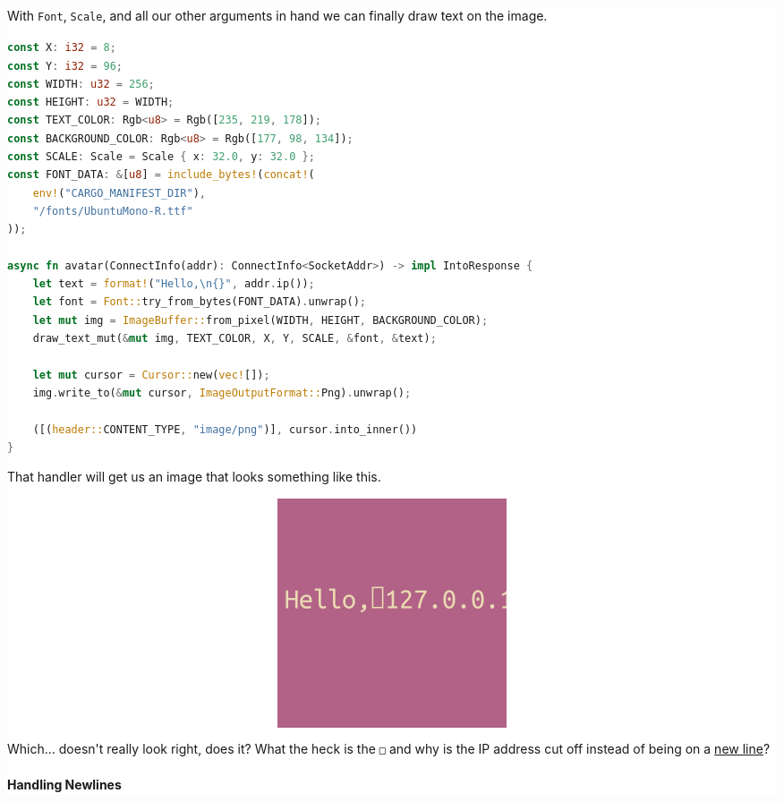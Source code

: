 With `Font`, `Scale`, and all our other arguments in hand we can finally draw
text on the image.

```rust
const X: i32 = 8;
const Y: i32 = 96;
const WIDTH: u32 = 256;
const HEIGHT: u32 = WIDTH;
const TEXT_COLOR: Rgb<u8> = Rgb([235, 219, 178]);
const BACKGROUND_COLOR: Rgb<u8> = Rgb([177, 98, 134]);
const SCALE: Scale = Scale { x: 32.0, y: 32.0 };
const FONT_DATA: &[u8] = include_bytes!(concat!(
    env!("CARGO_MANIFEST_DIR"),
    "/fonts/UbuntuMono-R.ttf"
));

async fn avatar(ConnectInfo(addr): ConnectInfo<SocketAddr>) -> impl IntoResponse {
    let text = format!("Hello,\n{}", addr.ip());
    let font = Font::try_from_bytes(FONT_DATA).unwrap();
    let mut img = ImageBuffer::from_pixel(WIDTH, HEIGHT, BACKGROUND_COLOR);
    draw_text_mut(&mut img, TEXT_COLOR, X, Y, SCALE, &font, &text);

    let mut cursor = Cursor::new(vec![]);
    img.write_to(&mut cursor, ImageOutputFormat::Png).unwrap();

    ([(header::CONTENT_TYPE, "image/png")], cursor.into_inner())
}
```

That handler will get us an image that looks something like this.

<div style="display: flex; align-items: center; justify-content: center;">
  <img style="height: 256px; width:256px;" src="no-newline.png" height="256" width="256" alt="White text on a pinkish/purple background which says 'Hello,□127.0.0.'. After the last . a 1 is only partially visible.">
</div>

Which... doesn't really look right, does it? What the heck is the `□` and why
is the IP address cut off instead of being on a [new line][newline]?

#### Handling Newlines


[andrew_kvalheim]: https://andrew.kvalhe.im/
[server]: https://www.php.net/manual/en/reserved.variables.server.php
[explode]: https://www.php.net/manual/en/function.explode.php
[explode_why]: https://www.reddit.com/r/lolphp/comments/mdkvzl/comment/gsafb5u/
[imagecreate]: https://www.php.net/manual/en/function.imagecreate.php
[gd]: https://www.php.net/manual/en/intro.image.php
[gdimage]: https://www.php.net/manual/en/class.gdimage.php
[at_sigil]: https://www.php.net/manual/en/language.operators.errorcontrol.php
[die]: https://www.php.net/manual/en/function.die.php
[exit]: https://www.php.net/manual/en/function.exit.php
[imagecolorallocate]: https://www.php.net/manual/en/function.imagecolorallocate.php
[imagettftext]: https://www.php.net/manual/en/function.imagettftext.php
[header]: https://www.php.net/manual/en/function.header.php
[http_header]: https://developer.mozilla.org/en-US/docs/Web/HTTP/Headers
[imagepng]: https://www.php.net/manual/en/function.imagepng.php
[imagedestroy]: https://www.php.net/manual/en/function.imagedestroy.php
[imagecreate_example]: https://www.php.net/manual/en/function.imagecreate.php#refsect1-function.imagecreate-examples
[point]: https://en.wikipedia.org/wiki/Point_(typography)
[The Book]: https://doc.rust-lang.org/book/
[code golf]: https://en.wikipedia.org/wiki/Code_golf
[Apache]: https://httpd.apache.org/
[mod_php]: https://cwiki.apache.org/confluence/display/httpd/PHP#PHP-Usingmod_phpasaDSO(legacy)
[Nginx]: https://nginx.org/en/
[Axum]: https://github.com/tokio-rs/axum
[Actix]: https://actix.rs/
[Rocket]: https://rocket.rs/
[hello_world]: https://en.wikipedia.org/wiki/%22Hello,_World!%22_program
[automagically]: https://en.wiktionary.org/wiki/automagical
[handler]: https://docs.rs/axum/0.7.1/axum/index.html#handlers
[closure]: https://doc.rust-lang.org/book/ch13-01-closures.html
[axum_routing_get]: https://docs.rs/axum/0.7.1/axum/routing/method_routing/fn.get.html
[extractor]: https://docs.rs/axum/0.7.1/axum/index.html#extractors
[axum_extract_connectinfo]: https://docs.rs/axum/0.7.1/axum/extract/struct.ConnectInfo.html
[socket_addr]: https://doc.rust-lang.org/std/net/enum.SocketAddr.html
[into_make_service_with_connect_info]: https://docs.rs/axum/0.7.1/axum/struct.Router.html#method.into_make_service_with_connect_info
[move]: https://doc.rust-lang.org/std/keyword.move.html
[async_block]: https://doc.rust-lang.org/reference/expressions/block-expr.html#async-blocks
[borrowing and ownership]: https://doc.rust-lang.org/book/ch04-00-understanding-ownership.html
[future]: https://doc.rust-lang.org/std/future/trait.Future.html
[curl]: https://curl.se/
[image]: https://crates.io/crates/image
[image_buffer]: https://docs.rs/image/0.24.7/image/struct.ImageBuffer.html
[image_buffer_from_pixel]: https://docs.rs/image/0.24.7/image/struct.ImageBuffer.html#method.from_pixel
[image_rgb]: https://docs.rs/image/0.24.7/image/struct.Rgb.html
[PNG file format]: https://en.wikipedia.org/wiki/PNG#File_format
[image_buffer_save]: https://docs.rs/image/0.24.7/image/struct.ImageBuffer.html#method.save
[spawn_blocking]: https://docs.rs/tokio/1.34.0/tokio/task/fn.spawn_blocking.html
[image_buffer_write_to]: https://docs.rs/image/0.24.7/image/struct.ImageBuffer.html#method.write_to
[write]: https://doc.rust-lang.org/std/io/trait.Write.html
[seek]: https://doc.rust-lang.org/std/io/trait.Seek.html
[cursor]: https://doc.rust-lang.org/std/io/struct.Cursor.html
[image_output_format_png]: https://docs.rs/image/0.24.7/image/enum.ImageOutputFormat.html#variant.Png
[vec]: https://doc.rust-lang.org/std/vec/struct.Vec.html
[cursor_into_inner]: https://doc.rust-lang.org/std/io/struct.Cursor.html#method.into_inner
[application_octet_stream]: https://www.iana.org/assignments/media-types/application/octet-stream
[image_png]: https://www.iana.org/assignments/media-types/image/png
[http_response]: https://docs.rs/http/1.0.0/http/response/struct.Response.html
[axum_into_response]: https://docs.rs/axum/0.7.1/axum/response/trait.IntoResponse.html
[blanket implementations]: https://users.rust-lang.org/t/what-are-blanket-implementations/49904
[imageproc]: https://docs.rs/imageproc/0.23.0/imageproc/index.html
[draw_text_mut]: https://docs.rs/imageproc/0.23.0/imageproc/drawing/fn.draw_text_mut.html
[imageproc_drawing_canvas]: https://docs.rs/imageproc/0.23.0/imageproc/drawing/trait.Canvas.html
[image_pixel]: https://docs.rs/image/0.24.7/image/trait.Pixel.html
[rusttype_scale]: https://docs.rs/rusttype/0.9.3/rusttype/struct.Scale.html
[rusttype_font]: https://docs.rs/rusttype/0.9.3/rusttype/enum.Font.html
[TrueType]: https://en.wikipedia.org/wiki/TrueType
[rusttype]: https://docs.rs/rusttype/0.9.3/rusttype/index.html
[ubuntu_mono]: https://design.ubuntu.com/font
[include_bytes]: https://doc.rust-lang.org/std/macro.include_bytes.html
[concat]: https://doc.rust-lang.org/std/macro.concat.html
[env]: https://doc.rust-lang.org/std/macro.env.html
[const]: https://doc.rust-lang.org/std/keyword.const.html
[pixel]: https://en.wikipedia.org/wiki/Pixel
[point]: https://en.wikipedia.org/wiki/Point_(typography)
[points_vs_pixels]: https://graphicdesign.stackexchange.com/questions/199/point-vs-pixel-what-is-the-difference
[newline]: https://en.wikipedia.org/wiki/Newline
[font_glyph]: https://docs.rs/rusttype/0.9.3/rusttype/enum.Font.html#method.glyph
[control_character]: https://en.wikipedia.org/wiki/Control_character
[notdef]: https://learn.microsoft.com/en-us/typography/opentype/spec/recom#glyph-0-the-notdef-glyph
[leading]: https://en.wikipedia.org/wiki/Leading
[lazy_static]: https://docs.rs/lazy_static/1.4.0/lazy_static/index.html
[oncelock]: https://doc.rust-lang.org/stable/std/sync/struct.OnceLock.html
[lazylock]: https://doc.rust-lang.org/std/sync/struct.LazyLock.html
[panic]: https://doc.rust-lang.org/std/macro.panic.html
[font_try_from_bytes]: https://docs.rs/rusttype/0.9.3/rusttype/enum.Font.html#method.try_from_bytes
[expect]: https://doc.rust-lang.org/std/option/enum.Option.html#method.expect
[unwrap]: https://doc.rust-lang.org/std/result/enum.Result.html#method.unwrap
[question_mark]: https://doc.rust-lang.org/std/result/#the-question-mark-operator-
[anyhow]: https://docs.rs/anyhow/1.0.77/anyhow/index.html
[result_in_main]: https://doc.rust-lang.org/reference/crates-and-source-files.html#main-functions
[result]: https://doc.rust-lang.org/std/result/enum.Result.html
[imageerror]: https://docs.rs/image/0.24.7/image/error/enum.ImageError.html
[axum_error_handling]: https://docs.rs/axum/0.7.1/axum/error_handling/index.html
[orphan_rules]: https://doc.rust-lang.org/reference/items/implementations.html#trait-implementation-coherence
[thiserror]: https://docs.rs/thiserror/1.0.52/thiserror/index.html
[Internal Server Error]: https://developer.mozilla.org/en-US/docs/web/http/status/500
[IPv4]: https://en.wikipedia.org/wiki/IPv4
[IPv6]: https://en.wikipedia.org/wiki/IPv6
[ipv4_zeros]: https://en.wikipedia.org/wiki/0.0.0.0
[ipv6_zeros]: https://en.wikipedia.org/wiki/0.0.0.0#In_IPv6
[RFC 2732]: https://datatracker.ietf.org/doc/html/rfc2732
[semantics_of_zeros_in_dual_stack_oses]: https://serverfault.com/questions/21657/semantics-of-and-0-0-0-0-in-dual-stack-oses/39561#39561
[task]: https://docs.rs/tokio/1.34.0/tokio/task/index.html
[joinset]: https://docs.rs/tokio/1.34.0/tokio/task/struct.JoinSet.html
[ipv4_mapped_ipv6_addresses]: https://en.wikipedia.org/wiki/IPv6#IPv4-mapped_IPv6_addresses
[ipaddr]: https://doc.rust-lang.org/std/net/enum.IpAddr.html
[to_canonical]: https://doc.rust-lang.org/std/net/enum.IpAddr.html#method.to_canonical
[rust_1_75_0]: https://blog.rust-lang.org/2023/12/28/Rust-1.75.0.html
[ipv6_representation]: https://en.wikipedia.org/wiki/IPv6#Address_representation
[RFC 5952]: https://datatracker.ietf.org/doc/html/rfc5952
[svg]: https://en.wikipedia.org/wiki/SVG
[text]: https://developer.mozilla.org/en-US/docs/Web/SVG/Element/tspan
[avatar_png_github]: https://github.com/reillysiemens/avatar